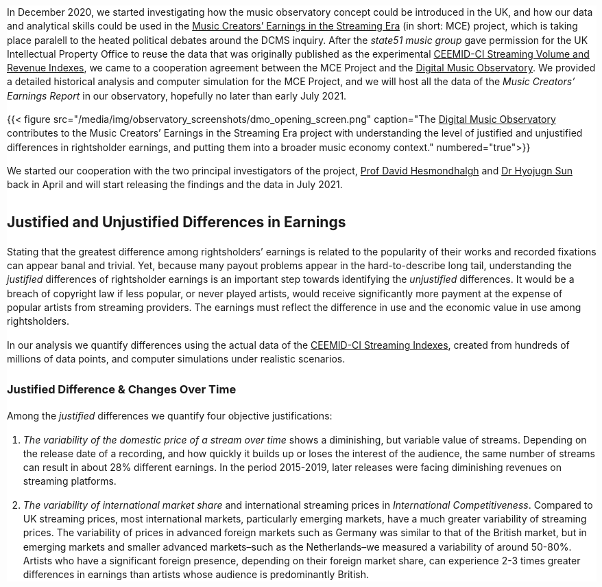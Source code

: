 [^3]: Antal, Daniel. 2021. “Launching Our Demo Music Observatory.” _Data & Lyrics_. Reprex. [https://dataandlyrics.com/post/2020-09-15-music-observatory-launch/](https://dataandlyrics.com/post/2020-09-15-music-observatory-launch/).

In December 2020, we started investigating how the music observatory concept could be introduced in the UK, and how our data and analytical skills could be used in the [Music Creators’ Earnings in the Streaming Era](https://digit-research.org/research/related-projects/music-creators-earnings-in-the-streaming-era/) (in short: MCE) project, which is taking place paralell to the heated political debates around the DCMS inquiry. After the *state51 music group* gave permission for the UK Intellectual Property Office to reuse the data that was originally published as the experimental [CEEMID-CI Streaming Volume and Revenue Indexes](https://ceereport2020.ceemid.eu/market.html#recmarket), we came to a cooperation agreement between the MCE Project and the [Digital Music Observatory](https://music.dataobservatory.eu/). We provided a detailed historical analysis and computer simulation for the MCE Project, and we will host all the data of the *Music Creators’ Earnings Report* in our observatory, hopefully no later than early July 2021.

{{< figure src="/media/img/observatory_screenshots/dmo_opening_screen.png" caption="The [Digital Music Observatory](https://music.dataobservatory.eu/) contributes to the Music Creators’ Earnings in the Streaming Era project with understanding the level of justified and unjustified differences in rightsholder earnings, and putting them into a broader music economy context." numbered="true">}}

We started our cooperation with the two  principal investigators of the project, [Prof David Hesmondhalgh](https://music.dataobservatory.eu/author/prof-david-hesmondhalgh/) and [Dr Hyojugn Sun](https://music.dataobservatory.eu/author/hyojung-sun/) back in April and will start releasing the findings and the data in July 2021.

## Justified and Unjustified Differences in Earnings

Stating that the greatest difference among rightsholders’ earnings is related to the popularity of their works and recorded fixations can appear banal and trivial. Yet, because many payout problems appear in the hard-to-describe long tail, understanding the _justified_ differences of rightsholder earnings is an important step towards identifying the _unjustified_ differences. It would be a breach of copyright law if less popular, or never played artists, would receive significantly more payment at the expense of popular artists from streaming providers. The earnings must reflect the difference in use and the economic value in use among rightsholders.

In our analysis we quantify differences using the actual data of the [CEEMID-CI Streaming Indexes](https://ceereport2020.ceemid.eu/market.html#ceemid-ci-volume-indexes), created from hundreds of millions of data points, and computer simulations under realistic scenarios.

### Justified Difference & Changes Over Time

Among the _justified_ differences we quantify four objective justifications:

1. _The variability of the domestic price of a stream over time_ shows a diminishing, but variable value of streams. Depending on the release date of a recording, and how quickly it builds up or loses the interest of the audience, the same number of streams can result in about 28% different earnings. In the period 2015-2019, later releases were facing diminishing revenues on streaming platforms.

2. _The variability of international market share_ and international streaming prices in _International Competitiveness_. Compared to UK streaming prices, most international markets, particularly emerging markets, have a much greater variability of streaming prices. The variability of prices in advanced foreign markets such as Germany was similar to that of the British market, but in emerging markets and smaller advanced markets–such as the Netherlands–we measured a variability of around 50-80%. Artists who have a significant foreign presence, depending on their foreign market share, can experience 2-3 times greater differences in earnings than artists whose audience is predominantly British.


[^1]: state51 Music Group. 2020. “Written Evidence Submitted by The state51 Music Group. Economics of Music Streaming Review. Response to Call for Evidence.” UK Parliament website. [https://committees.parliament.uk/writtenevidence/15422/html/](https://committees.parliament.uk/writtenevidence/15422/html/).
[^2]: Artisjus, HDS, SOZA, and Candole Partners. 2014. “Measuring and Reporting Regional Economic Value Added, National Income and Employment by the Music Industry in a Creative Industries Perspective. Memorandum of Understanding to Create a Regional Music Database to Support Professional National Reporting, Economic Valuation and a Regional Music Study.”
[^4]: Gray, Tom. 2020. “#BrokenRecord Campaign Submission (Supplementary to Oral Evidence).” UK Parliament website. [https://committees.parliament.uk/writtenevidence/15512/html/](https://committees.parliament.uk/writtenevidence/15512/html/).